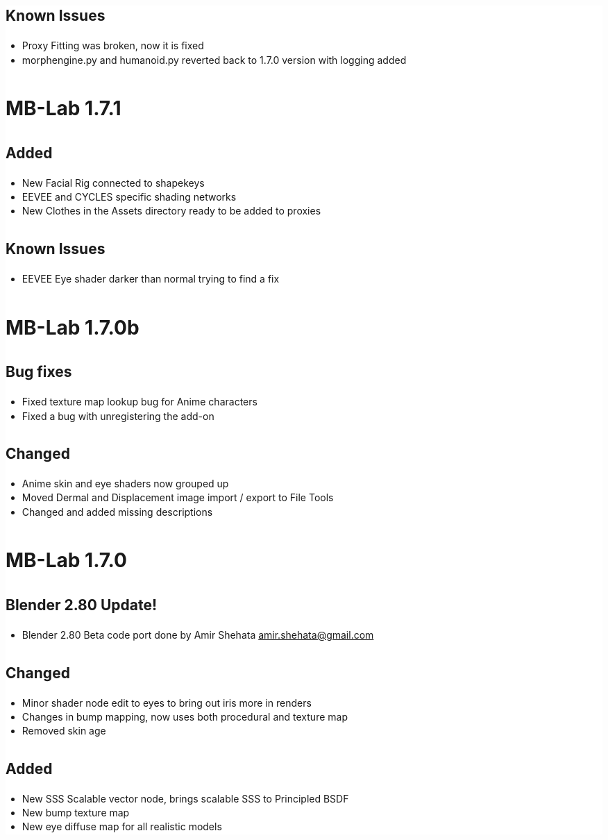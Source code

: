  ## Known Issues
 - Proxy Fitting was broken, now it is fixed
 - morphengine.py and humanoid.py reverted back to 1.7.0 version with logging added


# MB-Lab 1.7.1

## Added

 - New Facial Rig connected to shapekeys
 - EEVEE and CYCLES specific shading networks
 - New Clothes in the Assets directory ready to be added to proxies

## Known Issues

 - EEVEE Eye shader darker than normal trying to find a fix

# MB-Lab 1.7.0b

## Bug fixes

 - Fixed texture map lookup bug for Anime characters
 - Fixed a bug with unregistering the add-on

## Changed

 - Anime skin and eye shaders now grouped up
 - Moved Dermal and Displacement image import / export to File Tools
 - Changed and added missing descriptions


# MB-Lab 1.7.0

## Blender 2.80 Update!

 - Blender 2.80 Beta code port done by Amir Shehata amir.shehata@gmail.com

## Changed

 - Minor shader node edit to eyes to bring out iris more in renders
 - Changes in bump mapping, now uses both procedural and texture map
 - Removed skin age

## Added

 - New SSS Scalable vector node, brings scalable SSS to Principled BSDF
 - New bump texture map
 - New eye diffuse map for all realistic models
